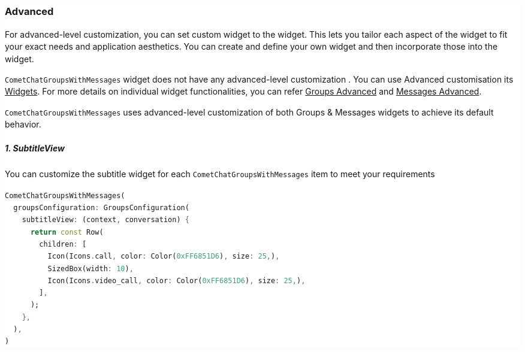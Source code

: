 
### Advanced

For advanced-level customization, you can set custom widget to the widget. This lets you tailor each aspect of the widget to fit your exact needs and application aesthetics. You can create and define your own widget and then incorporate those into the widget.

`CometChatGroupsWithMessages` widget does not have any advanced-level customization . You can use Advanced customisation its [Widgets](/ui-kit/flutter/components-overview#components). For more details on individual widget functionalities, you can refer [Groups Advanced](/ui-kit/flutter/groups#advance) and [Messages Advanced](/ui-kit/flutter/messages#advanced).

`CometChatGroupsWithMessages` uses advanced-level customization of both Groups & Messages widgets to achieve its default behavior.

##### 1. SubtitleView

You can customize the subtitle widget for each `CometChatGroupsWithMessages` item to meet your requirements

<Tabs>

<TabItem value="Dart" label="Dart">

```dart
CometChatGroupsWithMessages(
  groupsConfiguration: GroupsConfiguration(
    subtitleView: (context, conversation) {
      return const Row(
        children: [
          Icon(Icons.call, color: Color(0xFF6851D6), size: 25,),
          SizedBox(width: 10),
          Icon(Icons.video_call, color: Color(0xFF6851D6), size: 25,),
        ],
      );
    },
  ),
)
```

</TabItem>

</Tabs>

<Tabs>

<TabItem value="Android" label="Android">
